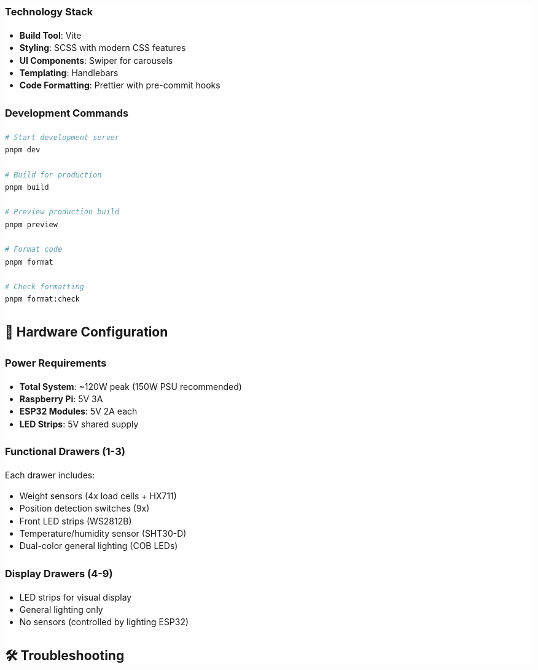 ### Technology Stack

- **Build Tool**: Vite
- **Styling**: SCSS with modern CSS features
- **UI Components**: Swiper for carousels
- **Templating**: Handlebars
- **Code Formatting**: Prettier with pre-commit hooks

### Development Commands

```bash
# Start development server
pnpm dev

# Build for production
pnpm build

# Preview production build
pnpm preview

# Format code
pnpm format

# Check formatting
pnpm format:check
```

## 🔧 Hardware Configuration

### Power Requirements
- **Total System**: ~120W peak (150W PSU recommended)
- **Raspberry Pi**: 5V 3A
- **ESP32 Modules**: 5V 2A each
- **LED Strips**: 5V shared supply

### Functional Drawers (1-3)
Each drawer includes:
- Weight sensors (4x load cells + HX711)
- Position detection switches (9x)
- Front LED strips (WS2812B)
- Temperature/humidity sensor (SHT30-D)
- Dual-color general lighting (COB LEDs)

### Display Drawers (4-9)
- LED strips for visual display
- General lighting only
- No sensors (controlled by lighting ESP32)

## 🛠️ Troubleshooting
